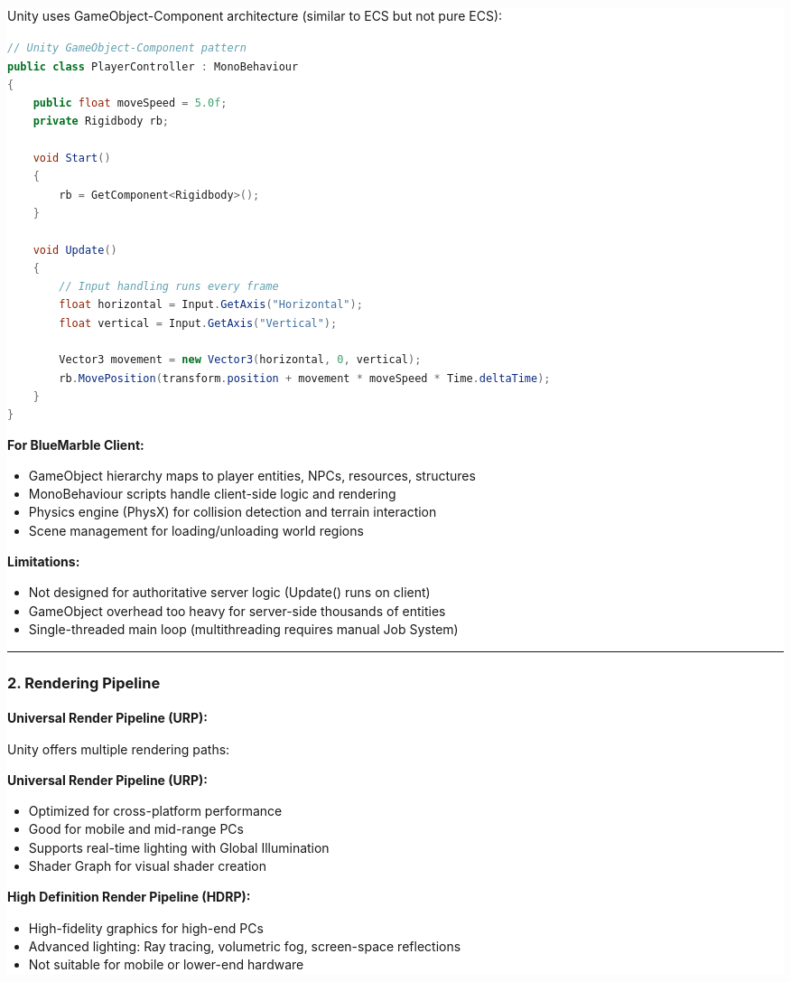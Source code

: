 Unity uses GameObject-Component architecture (similar to ECS but not pure ECS):

```csharp
// Unity GameObject-Component pattern
public class PlayerController : MonoBehaviour 
{
    public float moveSpeed = 5.0f;
    private Rigidbody rb;
    
    void Start() 
    {
        rb = GetComponent<Rigidbody>();
    }
    
    void Update() 
    {
        // Input handling runs every frame
        float horizontal = Input.GetAxis("Horizontal");
        float vertical = Input.GetAxis("Vertical");
        
        Vector3 movement = new Vector3(horizontal, 0, vertical);
        rb.MovePosition(transform.position + movement * moveSpeed * Time.deltaTime);
    }
}
```

**For BlueMarble Client:**
- GameObject hierarchy maps to player entities, NPCs, resources, structures
- MonoBehaviour scripts handle client-side logic and rendering
- Physics engine (PhysX) for collision detection and terrain interaction
- Scene management for loading/unloading world regions

**Limitations:**
- Not designed for authoritative server logic (Update() runs on client)
- GameObject overhead too heavy for server-side thousands of entities
- Single-threaded main loop (multithreading requires manual Job System)

---

### 2. Rendering Pipeline

**Universal Render Pipeline (URP):**

Unity offers multiple rendering paths:

**Universal Render Pipeline (URP):**
- Optimized for cross-platform performance
- Good for mobile and mid-range PCs
- Supports real-time lighting with Global Illumination
- Shader Graph for visual shader creation

**High Definition Render Pipeline (HDRP):**
- High-fidelity graphics for high-end PCs
- Advanced lighting: Ray tracing, volumetric fog, screen-space reflections
- Not suitable for mobile or lower-end hardware
